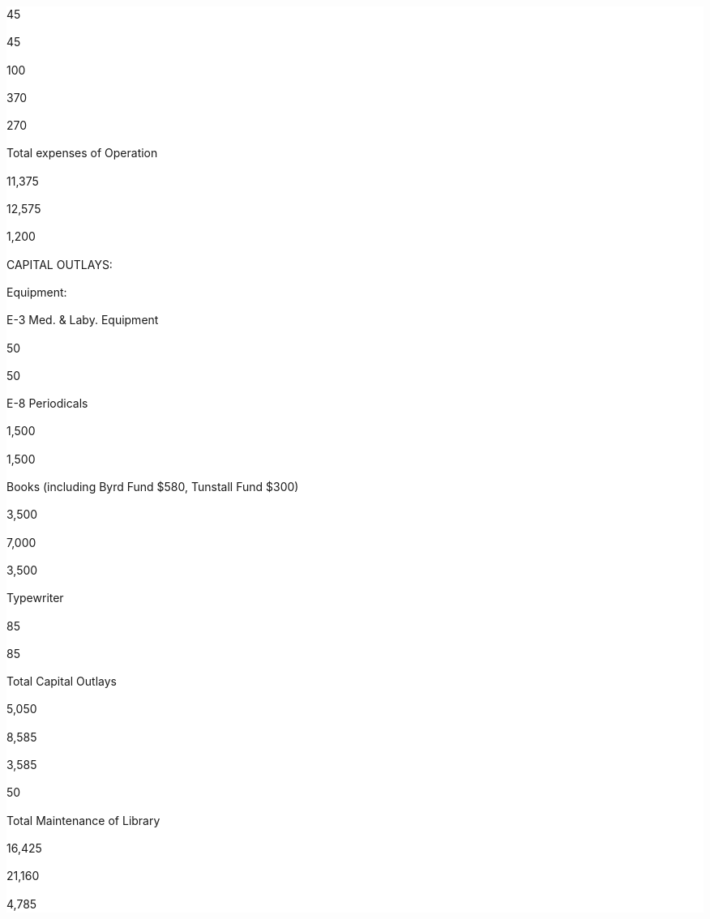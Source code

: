 45

45

100

370

270

Total expenses of Operation

11,375

12,575

1,200

CAPITAL OUTLAYS:

Equipment:

E-3 Med. & Laby. Equipment

50

50

E-8 Periodicals

1,500

1,500

Books (including Byrd Fund $580, Tunstall Fund $300)

3,500

7,000

3,500

Typewriter

85

85

Total Capital Outlays

5,050

8,585

3,585

50

Total Maintenance of Library

16,425

21,160

4,785
